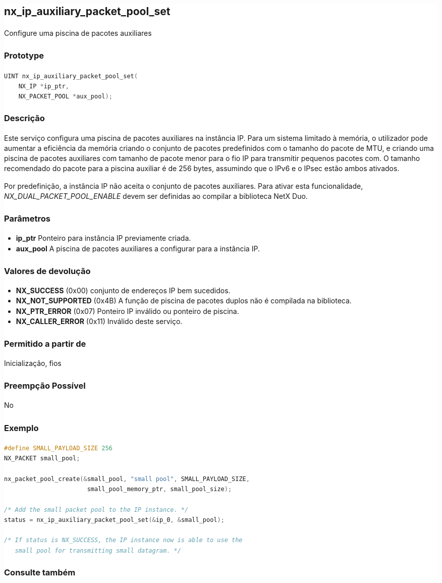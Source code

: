 ## <a name="nx_ip_auxiliary_packet_pool_set"></a>nx_ip_auxiliary_packet_pool_set
Configure uma piscina de pacotes auxiliares

### <a name="prototype"></a>Prototype  

```c
UINT nx_ip_auxiliary_packet_pool_set(
    NX_IP *ip_ptr,
    NX_PACKET_POOL *aux_pool);
```
### <a name="description"></a>Descrição

Este serviço configura uma piscina de pacotes auxiliares na instância IP. Para um sistema limitado à memória, o utilizador pode aumentar a eficiência da memória criando o conjunto de pacotes predefinidos com o tamanho do pacote de MTU, e criando uma piscina de pacotes auxiliares com tamanho de pacote menor para o fio IP para transmitir pequenos pacotes com. O tamanho recomendado do pacote para a piscina auxiliar é de 256 bytes, assumindo que o IPv6 e o IPsec estão ambos ativados.

Por predefinição, a instância IP não aceita o conjunto de pacotes auxiliares. Para ativar esta funcionalidade, *NX_DUAL_PACKET_POOL_ENABLE* devem ser definidas ao compilar a biblioteca NetX Duo.

### <a name="parameters"></a>Parâmetros

- **ip_ptr** Ponteiro para instância IP previamente criada.
- **aux_pool** A piscina de pacotes auxiliares a configurar para a instância IP.

### <a name="return-values"></a>Valores de devolução 

- **NX_SUCCESS** (0x00) conjunto de endereços IP bem sucedidos.
- **NX_NOT_SUPPORTED** (0x4B) A função de piscina de pacotes duplos não é compilada na biblioteca.
- **NX_PTR_ERROR** (0x07) Ponteiro IP inválido ou ponteiro de piscina.
- **NX_CALLER_ERROR** (0x11) Inválido deste serviço.

### <a name="allowed-from"></a>Permitido a partir de

Inicialização, fios

### <a name="preemption-possible"></a>Preempção Possível  

No

### <a name="example"></a>Exemplo

```c
#define SMALL_PAYLOAD_SIZE 256
NX_PACKET small_pool;

nx_packet_pool_create(&small_pool, "small pool", SMALL_PAYLOAD_SIZE,
                       small_pool_memory_ptr, small_pool_size);

/* Add the small packet pool to the IP instance. */
status = nx_ip_auxiliary_packet_pool_set(&ip_0, &small_pool);

/* If status is NX_SUCCESS, the IP instance now is able to use the
   small pool for transmitting small datagram. */
```
### <a name="see-also"></a>Consulte também
